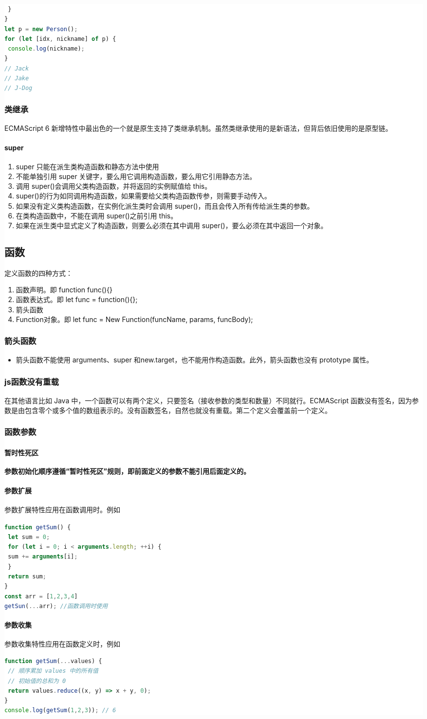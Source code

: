 ```js
 } 
}
let p = new Person(); 
for (let [idx, nickname] of p) { 
 console.log(nickname); 
}
// Jack 
// Jake 
// J-Dog
```
### 类继承
ECMAScript 6 新增特性中最出色的一个就是原生支持了类继承机制。虽然类继承使用的是新语法，但背后依旧使用的是原型链。
#### super
1. super 只能在派生类构造函数和静态方法中使用
2. 不能单独引用 super 关键字，要么用它调用构造函数，要么用它引用静态方法。
3. 调用 super()会调用父类构造函数，并将返回的实例赋值给 this。
4. super()的行为如同调用构造函数，如果需要给父类构造函数传参，则需要手动传入。
5. 如果没有定义类构造函数，在实例化派生类时会调用 super()，而且会传入所有传给派生类的参数。
6. 在类构造函数中，不能在调用 super()之前引用 this。
7. 如果在派生类中显式定义了构造函数，则要么必须在其中调用 super()，要么必须在其中返回一个对象。

## 函数
定义函数的四种方式：
1. 函数声明。即 function func(){}
2. 函数表达式。即 let func = function(){};
3. 箭头函数
4. Function对象。即 let func = New Function(funcName, params, funcBody);
### 箭头函数
+ 箭头函数不能使用 arguments、super 和new.target，也不能用作构造函数。此外，箭头函数也没有 prototype 属性。

### js函数没有重载
在其他语言比如 Java 中，一个函数可以有两个定义，只要签名（接收参数的类型和数量）不同就行。ECMAScript 函数没有签名，因为参数是由包含零个或多个值的数组表示的。没有函数签名，自然也就没有重载。第二个定义会覆盖前一个定义。
### 函数参数
#### 暂时性死区
**参数初始化顺序遵循“暂时性死区”规则，即前面定义的参数不能引用后面定义的。**
#### 参数扩展
参数扩展特性应用在函数调用时。例如
```js
function getSum() { 
 let sum = 0; 
 for (let i = 0; i < arguments.length; ++i) { 
 sum += arguments[i]; 
 } 
 return sum; 
}
const arr = [1,2,3,4]
getSun(...arr); //函数调用时使用
```
#### 参数收集
参数收集特性应用在函数定义时，例如
```js
function getSum(...values) { 
 // 顺序累加 values 中的所有值
 // 初始值的总和为 0 
 return values.reduce((x, y) => x + y, 0); 
}
console.log(getSum(1,2,3)); // 6
```